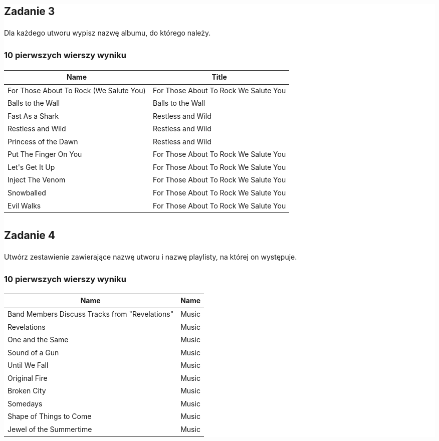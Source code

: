 ## Zadanie 3

Dla każdego utworu wypisz nazwę albumu, do którego należy.

### 10 pierwszych wierszy wyniku

| Name                                    | Title                                 |
|-----------------------------------------|---------------------------------------|
| For Those About To Rock (We Salute You) | For Those About To Rock We Salute You |
| Balls to the Wall                       | Balls to the Wall                     |
| Fast As a Shark                         | Restless and Wild                     |
| Restless and Wild                       | Restless and Wild                     |
| Princess of the Dawn                    | Restless and Wild                     |
| Put The Finger On You                   | For Those About To Rock We Salute You |
| Let's Get It Up                         | For Those About To Rock We Salute You |
| Inject The Venom                        | For Those About To Rock We Salute You |
| Snowballed                              | For Those About To Rock We Salute You |
| Evil Walks                              | For Those About To Rock We Salute You |

## Zadanie 4

Utwórz zestawienie zawierające nazwę utworu i nazwę playlisty, na której on występuje.

### 10 pierwszych wierszy wyniku

| Name                                           | Name  |
|------------------------------------------------|-------|
| Band Members Discuss Tracks from "Revelations" | Music |
| Revelations                                    | Music |
| One and the Same                               | Music |
| Sound of a Gun                                 | Music |
| Until We Fall                                  | Music |
| Original Fire                                  | Music |
| Broken City                                    | Music |
| Somedays                                       | Music |
| Shape of Things to Come                        | Music |
| Jewel of the Summertime                        | Music |
